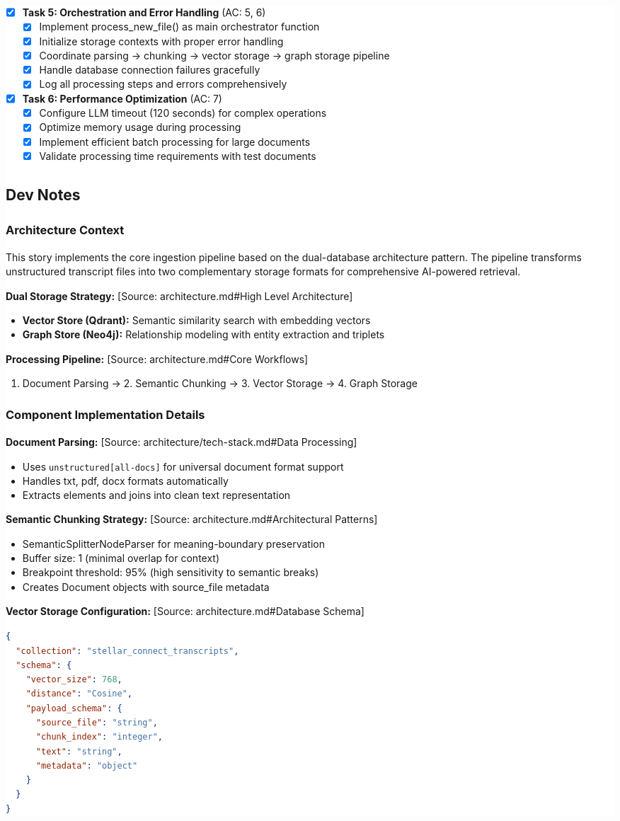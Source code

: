 - [x] **Task 5: Orchestration and Error Handling** (AC: 5, 6)
  - [x] Implement process_new_file() as main orchestrator function
  - [x] Initialize storage contexts with proper error handling
  - [x] Coordinate parsing → chunking → vector storage → graph storage pipeline
  - [x] Handle database connection failures gracefully
  - [x] Log all processing steps and errors comprehensively

- [x] **Task 6: Performance Optimization** (AC: 7)
  - [x] Configure LLM timeout (120 seconds) for complex operations
  - [x] Optimize memory usage during processing
  - [x] Implement efficient batch processing for large documents
  - [x] Validate processing time requirements with test documents

## Dev Notes

### Architecture Context
This story implements the core ingestion pipeline based on the dual-database architecture pattern. The pipeline transforms unstructured transcript files into two complementary storage formats for comprehensive AI-powered retrieval.

**Dual Storage Strategy:**
[Source: architecture.md#High Level Architecture]
- **Vector Store (Qdrant):** Semantic similarity search with embedding vectors
- **Graph Store (Neo4j):** Relationship modeling with entity extraction and triplets

**Processing Pipeline:**
[Source: architecture.md#Core Workflows]
1. Document Parsing → 2. Semantic Chunking → 3. Vector Storage → 4. Graph Storage

### Component Implementation Details

**Document Parsing:**
[Source: architecture/tech-stack.md#Data Processing]
- Uses `unstructured[all-docs]` for universal document format support
- Handles txt, pdf, docx formats automatically
- Extracts elements and joins into clean text representation

**Semantic Chunking Strategy:**
[Source: architecture.md#Architectural Patterns]
- SemanticSplitterNodeParser for meaning-boundary preservation
- Buffer size: 1 (minimal overlap for context)
- Breakpoint threshold: 95% (high sensitivity to semantic breaks)
- Creates Document objects with source_file metadata

**Vector Storage Configuration:**
[Source: architecture.md#Database Schema]
```json
{
  "collection": "stellar_connect_transcripts",
  "schema": {
    "vector_size": 768,
    "distance": "Cosine",
    "payload_schema": {
      "source_file": "string",
      "chunk_index": "integer",
      "text": "string",
      "metadata": "object"
    }
  }
}
```
